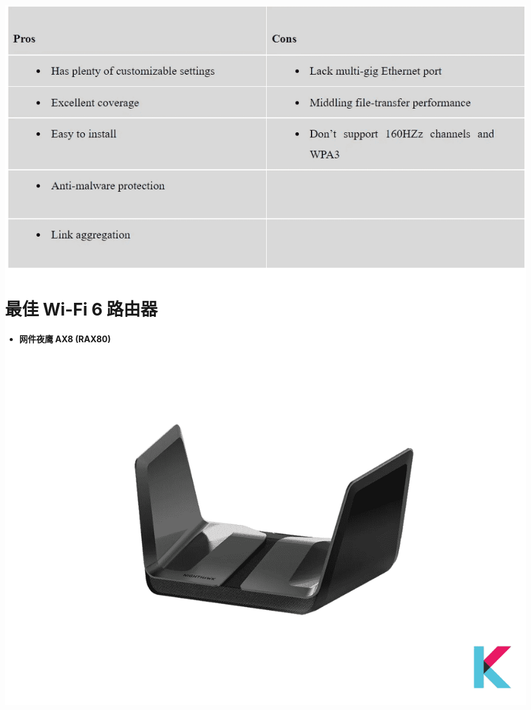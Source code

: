![](img/10fc9cae62bd53d874ace73f41c184cf.png)

# 最佳 Wi-Fi 6 路由器

*   **网件夜鹰 AX8 (RAX80)**

![](img/1115a2d1f59af5338a215aaf296bcb87.png)
